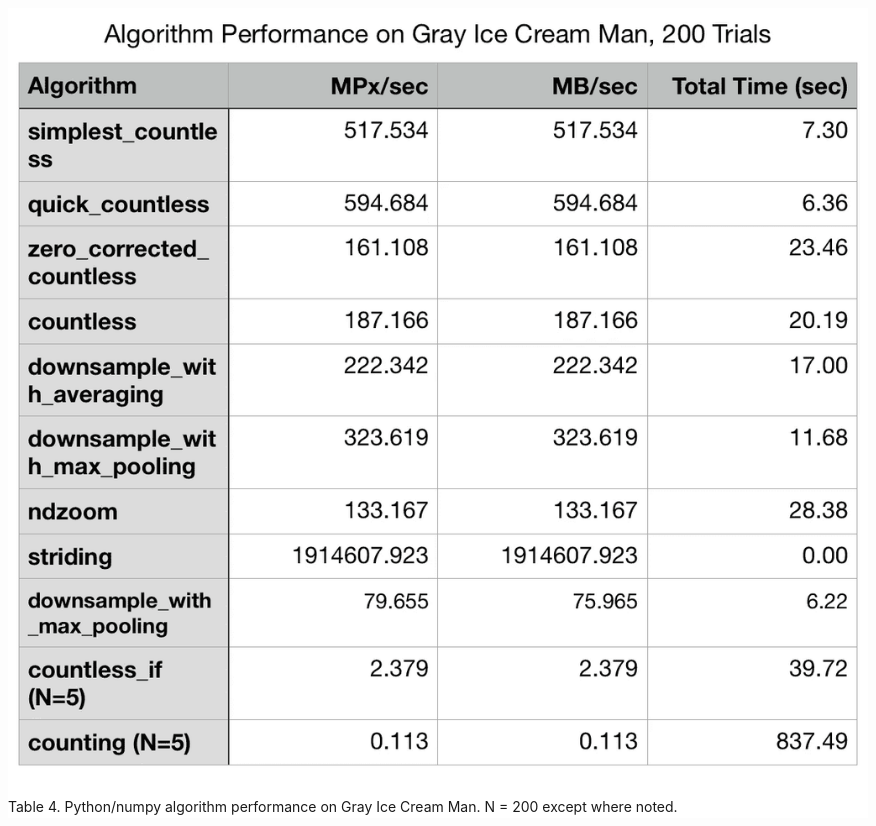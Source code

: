 ![](img/d5549b7e50f61a7e8dd6310b2d266a47.png)

Table 4\. Python/numpy algorithm performance on Gray Ice Cream Man. N = 200 except where noted.
